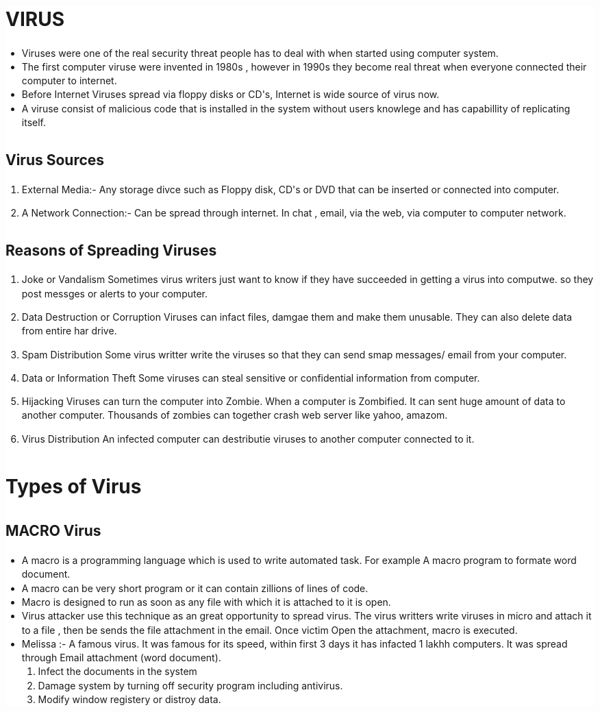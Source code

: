 # VIRUS
* Viruses were one of the real security threat people has to deal with when started using computer system.
* The first computer viruse were invented in 1980s , however in 1990s they become real threat when everyone connected their computer to internet.
* Before Internet Viruses spread via floppy disks or CD's, Internet is wide source of virus now.
* A viruse consist of malicious code that is installed in the system without users knowlege and has capabillity of replicating itself.
## Virus Sources
1. External Media:-
    Any storage divce such as Floppy disk, CD's or DVD that can be inserted or connected into computer.

2. A Network Connection:-
    Can be spread through internet. In chat , email, via the web, via computer to computer network.

## Reasons of Spreading Viruses
1. Joke or Vandalism
    Sometimes virus writers just want to know if they have succeeded in getting a virus into computwe. so they post messges or alerts to your computer.

2. Data Destruction or Corruption
    Viruses can infact files, damgae them and make them unusable. They can also delete data from entire har drive.

3. Spam Distribution
    Some virus writter write the viruses so that they can send smap messages/ email from your computer.

4. Data or Information Theft
    Some viruses can steal sensitive or confidential information from computer.

5. Hijacking
    Viruses can turn the computer into Zombie. When a computer is Zombified. It can sent huge amount of data to another computer. Thousands of zombies can together crash web server like yahoo, amazom.

6. Virus Distribution 
    An infected computer can destributie viruses to another computer connected to it.

# Types of Virus
## MACRO Virus
* A macro is a programming language which is used to write automated task. For example A macro program to formate word document.
* A macro can be very short program or it can contain zillions of lines of code.
* Macro is designed to run as soon as any file with which it is attached to it is open.
* Virus attacker use this technique as an great opportunity to spread virus. The virus writters write viruses in micro and attach it to a file , then be sends the file attachment in the email. Once victim Open the attachment, macro is executed.
* Melissa :- A famous virus. It was famous for its speed, within first 3 days it has infacted 1 lakhh computers. It was spread through Email attachment (word document).
    1. Infect the documents in the system 
    2. Damage system by turning off security program including antivirus.
    3. Modify window registery or distroy data.
